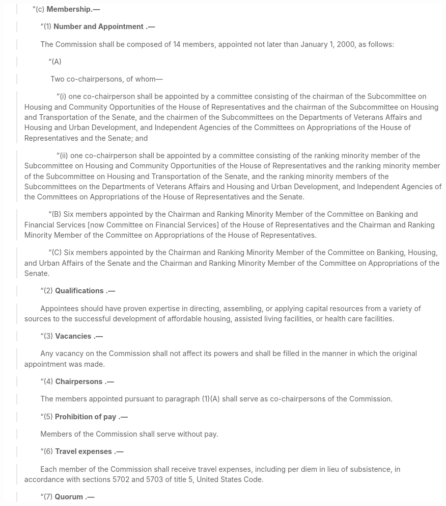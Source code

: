 >     “(c) __Membership.—__ 

>         “(1)  __Number and Appointment__  __.—__ 

>         The Commission shall be composed of 14 members, appointed not later than January 1, 2000, as follows:

>             “(A)

>              Two co-chairpersons, of whom—

>                 “(i) one co-chairperson shall be appointed by a committee consisting of the chairman of the Subcommittee on Housing and Community Opportunities of the House of Representatives and the chairman of the Subcommittee on Housing and Transportation of the Senate, and the chairmen of the Subcommittees on the Departments of Veterans Affairs and Housing and Urban Development, and Independent Agencies of the Committees on Appropriations of the House of Representatives and the Senate; and

>                 “(ii) one co-chairperson shall be appointed by a committee consisting of the ranking minority member of the Subcommittee on Housing and Community Opportunities of the House of Representatives and the ranking minority member of the Subcommittee on Housing and Transportation of the Senate, and the ranking minority members of the Subcommittees on the Departments of Veterans Affairs and Housing and Urban Development, and Independent Agencies of the Committees on Appropriations of the House of Representatives and the Senate.

>             “(B) Six members appointed by the Chairman and Ranking Minority Member of the Committee on Banking and Financial Services \[now Committee on Financial Services\] of the House of Representatives and the Chairman and Ranking Minority Member of the Committee on Appropriations of the House of Representatives.

>             “(C) Six members appointed by the Chairman and Ranking Minority Member of the Committee on Banking, Housing, and Urban Affairs of the Senate and the Chairman and Ranking Minority Member of the Committee on Appropriations of the Senate.

>         “(2)  __Qualifications__  __.—__ 

>         Appointees should have proven expertise in directing, assembling, or applying capital resources from a variety of sources to the successful development of affordable housing, assisted living facilities, or health care facilities.

>         “(3)  __Vacancies__  __.—__ 

>         Any vacancy on the Commission shall not affect its powers and shall be filled in the manner in which the original appointment was made.

>         “(4)  __Chairpersons__  __.—__ 

>         The members appointed pursuant to paragraph (1)(A) shall serve as co-chairpersons of the Commission.

>         “(5)  __Prohibition of pay__  __.—__ 

>         Members of the Commission shall serve without pay.

>         “(6)  __Travel expenses__  __.—__ 

>         Each member of the Commission shall receive travel expenses, including per diem in lieu of subsistence, in accordance with sections 5702 and 5703 of title 5, United States Code.

>         “(7)  __Quorum__  __.—__ 


[/us/pl/101/625/s101]: https://publicdocs.github.io/go/links?ns=uslm&ref=%2Fus%2Fpl%2F101%2F625%2Fs101
[/us/stat/104/4085]: https://publicdocs.github.io/go/links?ns=uslm&ref=%2Fus%2Fstat%2F104%2F4085
[/us/pl/108/186/s101]: https://publicdocs.github.io/go/links?ns=uslm&ref=%2Fus%2Fpl%2F108%2F186%2Fs101
[/us/stat/117/2685]: https://publicdocs.github.io/go/links?ns=uslm&ref=%2Fus%2Fstat%2F117%2F2685
[/us/pl/106/569/s101]: https://publicdocs.github.io/go/links?ns=uslm&ref=%2Fus%2Fpl%2F106%2F569%2Fs101
[/us/stat/114/2946]: https://publicdocs.github.io/go/links?ns=uslm&ref=%2Fus%2Fstat%2F114%2F2946
[/us/pl/101/625/s1/a]: https://publicdocs.github.io/go/links?ns=uslm&ref=%2Fus%2Fpl%2F101%2F625%2Fs1%2Fa
[/us/stat/104/4079]: https://publicdocs.github.io/go/links?ns=uslm&ref=%2Fus%2Fstat%2F104%2F4079
[/us/pl/101/625/s201]: https://publicdocs.github.io/go/links?ns=uslm&ref=%2Fus%2Fpl%2F101%2F625%2Fs201
[/us/stat/104/4094]: https://publicdocs.github.io/go/links?ns=uslm&ref=%2Fus%2Fstat%2F104%2F4094
[/us/usc/t42/s1437f]: https://publicdocs.github.io/go/links?ns=uslm&ref=%2Fus%2Fusc%2Ft42%2Fs1437f
[/us/usc/t12/s1706e]: https://publicdocs.github.io/go/links?ns=uslm&ref=%2Fus%2Fusc%2Ft12%2Fs1706e
[/us/pl/101/625/s301]: https://publicdocs.github.io/go/links?ns=uslm&ref=%2Fus%2Fpl%2F101%2F625%2Fs301
[/us/stat/104/4129]: https://publicdocs.github.io/go/links?ns=uslm&ref=%2Fus%2Fstat%2F104%2F4129
[/us/pl/101/625]: https://publicdocs.github.io/go/links?ns=uslm&ref=%2Fus%2Fpl%2F101%2F625
[/us/pl/107/73]: https://publicdocs.github.io/go/links?ns=uslm&ref=%2Fus%2Fpl%2F107%2F73
[/us/stat/115/671]: https://publicdocs.github.io/go/links?ns=uslm&ref=%2Fus%2Fstat%2F115%2F671
[/us/pl/106/74/s206]: https://publicdocs.github.io/go/links?ns=uslm&ref=%2Fus%2Fpl%2F106%2F74%2Fs206
[/us/pl/106/74]: https://publicdocs.github.io/go/links?ns=uslm&ref=%2Fus%2Fpl%2F106%2F74
[/us/pl/106/74/s206]: https://publicdocs.github.io/go/links?ns=uslm&ref=%2Fus%2Fpl%2F106%2F74%2Fs206
[/us/stat/113/1070]: https://publicdocs.github.io/go/links?ns=uslm&ref=%2Fus%2Fstat%2F113%2F1070
[/us/pl/106/554/s1/a/4]: https://publicdocs.github.io/go/links?ns=uslm&ref=%2Fus%2Fpl%2F106%2F554%2Fs1%2Fa%2F4
[/us/stat/114/2763]: https://publicdocs.github.io/go/links?ns=uslm&ref=%2Fus%2Fstat%2F114%2F2763
[/us/usc/t5/s3109/b]: https://publicdocs.github.io/go/links?ns=uslm&ref=%2Fus%2Fusc%2Ft5%2Fs3109%2Fb
[/us/usc/t41/s5]: https://publicdocs.github.io/go/links?ns=uslm&ref=%2Fus%2Fusc%2Ft41%2Fs5
[/us/usc/t41/s6101]: https://publicdocs.github.io/go/links?ns=uslm&ref=%2Fus%2Fusc%2Ft41%2Fs6101
[/us/pl/107/73]: https://publicdocs.github.io/go/links?ns=uslm&ref=%2Fus%2Fpl%2F107%2F73
[/us/stat/115/671]: https://publicdocs.github.io/go/links?ns=uslm&ref=%2Fus%2Fstat%2F115%2F671
[/us/pl/106/74]: https://publicdocs.github.io/go/links?ns=uslm&ref=%2Fus%2Fpl%2F106%2F74
[/us/pl/106/74]: https://publicdocs.github.io/go/links?ns=uslm&ref=%2Fus%2Fpl%2F106%2F74
[/us/pl/106/74/s525]: https://publicdocs.github.io/go/links?ns=uslm&ref=%2Fus%2Fpl%2F106%2F74%2Fs525
[/us/stat/113/1106]: https://publicdocs.github.io/go/links?ns=uslm&ref=%2Fus%2Fstat%2F113%2F1106
[/us/pl/106/377/s1/a/1]: https://publicdocs.github.io/go/links?ns=uslm&ref=%2Fus%2Fpl%2F106%2F377%2Fs1%2Fa%2F1
[/us/stat/114/1441]: https://publicdocs.github.io/go/links?ns=uslm&ref=%2Fus%2Fstat%2F114%2F1441
[/us/usc/t5/s3109/b]: https://publicdocs.github.io/go/links?ns=uslm&ref=%2Fus%2Fusc%2Ft5%2Fs3109%2Fb
[/us/usc/t41/s5]: https://publicdocs.github.io/go/links?ns=uslm&ref=%2Fus%2Fusc%2Ft41%2Fs5
[/us/usc/t41/s6101]: https://publicdocs.github.io/go/links?ns=uslm&ref=%2Fus%2Fusc%2Ft41%2Fs6101